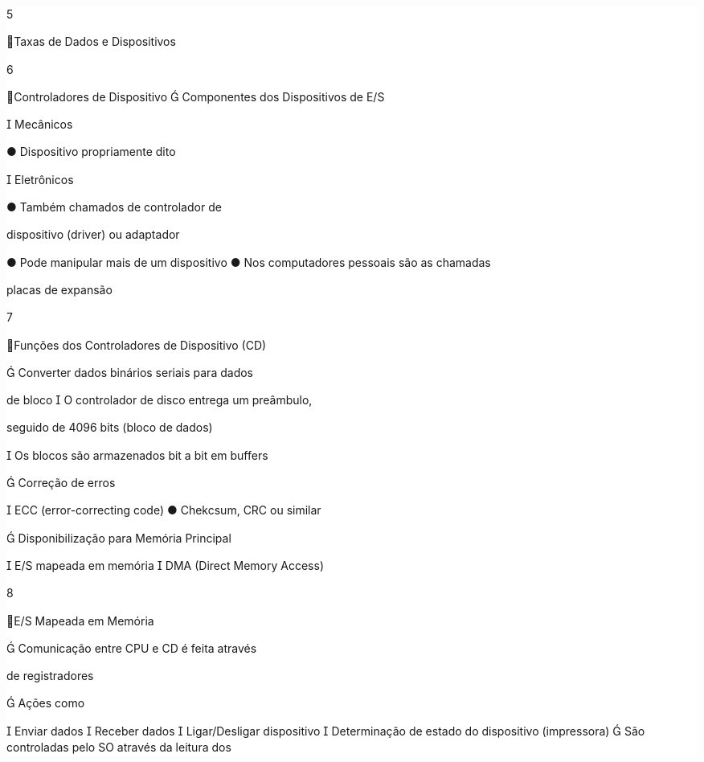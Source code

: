 5

Taxas de Dados e Dispositivos

6

Controladores de Dispositivo
 Componentes dos Dispositivos de E/S

 Mecânicos

● Dispositivo propriamente dito

 Eletrônicos

● Também chamados de controlador de

dispositivo (driver) ou adaptador

● Pode manipular mais de um dispositivo
● Nos computadores pessoais são as chamadas

placas de expansão

7

Funções dos Controladores de
Dispositivo (CD)

 Converter dados binários seriais para dados

de bloco
 O controlador de disco entrega um preâmbulo,

seguido de 4096 bits (bloco de dados)

 Os blocos são armazenados bit a bit em buffers

 Correção de erros

 ECC (error-correcting code)
● Chekcsum, CRC ou similar

 Disponibilização para Memória Principal

 E/S mapeada em memória
 DMA (Direct Memory Access)

8

E/S Mapeada em Memória

 Comunicação entre CPU e CD é feita através

de registradores

 Ações como

 Enviar dados
 Receber dados
 Ligar/Desligar dispositivo
 Determinação de estado do dispositivo (impressora)
 São controladas pelo SO através da leitura dos
